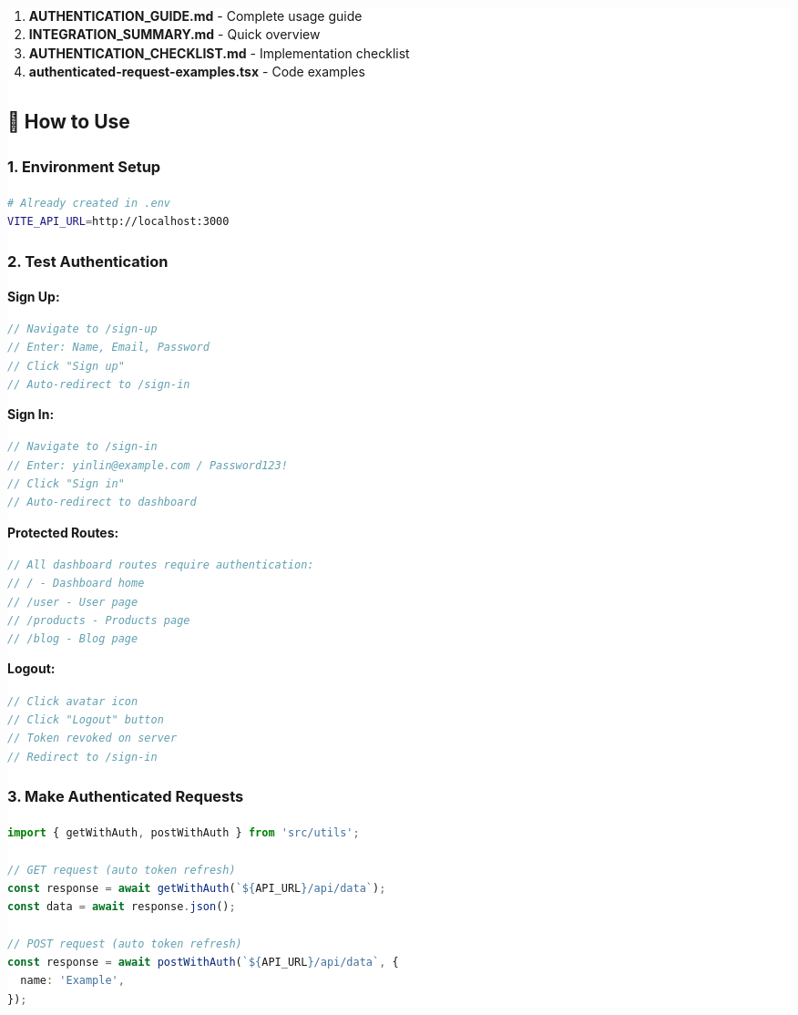 1. **AUTHENTICATION_GUIDE.md** - Complete usage guide
2. **INTEGRATION_SUMMARY.md** - Quick overview
3. **AUTHENTICATION_CHECKLIST.md** - Implementation checklist
4. **authenticated-request-examples.tsx** - Code examples

## 🚀 How to Use

### 1. Environment Setup
```bash
# Already created in .env
VITE_API_URL=http://localhost:3000
```

### 2. Test Authentication

**Sign Up:**
```typescript
// Navigate to /sign-up
// Enter: Name, Email, Password
// Click "Sign up"
// Auto-redirect to /sign-in
```

**Sign In:**
```typescript
// Navigate to /sign-in
// Enter: yinlin@example.com / Password123!
// Click "Sign in"
// Auto-redirect to dashboard
```

**Protected Routes:**
```typescript
// All dashboard routes require authentication:
// / - Dashboard home
// /user - User page
// /products - Products page
// /blog - Blog page
```

**Logout:**
```typescript
// Click avatar icon
// Click "Logout" button
// Token revoked on server
// Redirect to /sign-in
```

### 3. Make Authenticated Requests

```typescript
import { getWithAuth, postWithAuth } from 'src/utils';

// GET request (auto token refresh)
const response = await getWithAuth(`${API_URL}/api/data`);
const data = await response.json();

// POST request (auto token refresh)
const response = await postWithAuth(`${API_URL}/api/data`, {
  name: 'Example',
});
```
